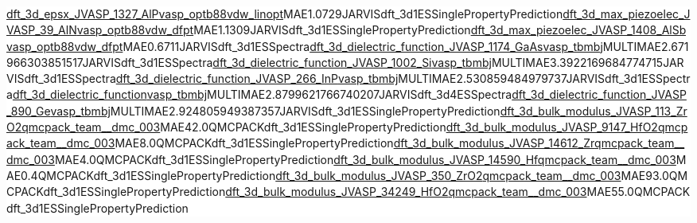 <a href= "./SinglePropertyPrediction/dft_3d_epsx_JVASP_1327_AlP" target="_blank">dft_3d_epsx_JVASP_1327_AlP</a></td><td><a href="https://github.com/usnistgov/jarvis_leaderboard/tree/main/jarvis_leaderboard/contributions/vasp_optb88vdw_linopt" target="_blank">vasp_optb88vdw_linopt</a></td><td>MAE</td><td>1.0729</td><td>JARVIS</td><td>dft_3d</td><td>1</td></tr><tr><td>ES</td><td>SinglePropertyPrediction</td><td><a href= "./SinglePropertyPrediction/dft_3d_max_piezoelec_JVASP_39_AlN" target="_blank">dft_3d_max_piezoelec_JVASP_39_AlN</a></td><td><a href="https://github.com/usnistgov/jarvis_leaderboard/tree/main/jarvis_leaderboard/contributions/vasp_optb88vdw_dfpt" target="_blank">vasp_optb88vdw_dfpt</a></td><td>MAE</td><td>1.1309</td><td>JARVIS</td><td>dft_3d</td><td>1</td></tr><tr><td>ES</td><td>SinglePropertyPrediction</td><td><a href= "./SinglePropertyPrediction/dft_3d_max_piezoelec_JVASP_1408_AlSb" target="_blank">dft_3d_max_piezoelec_JVASP_1408_AlSb</a></td><td><a href="https://github.com/usnistgov/jarvis_leaderboard/tree/main/jarvis_leaderboard/contributions/vasp_optb88vdw_dfpt" target="_blank">vasp_optb88vdw_dfpt</a></td><td>MAE</td><td>0.6711</td><td>JARVIS</td><td>dft_3d</td><td>1</td></tr><tr><td>ES</td><td>Spectra</td><td><a href= "./Spectra/dft_3d_dielectric_function_JVASP_1174_GaAs" target="_blank">dft_3d_dielectric_function_JVASP_1174_GaAs</a></td><td><a href="https://github.com/usnistgov/jarvis_leaderboard/tree/main/jarvis_leaderboard/contributions/vasp_tbmbj" target="_blank">vasp_tbmbj</a></td><td>MULTIMAE</td><td>2.671966303851517</td><td>JARVIS</td><td>dft_3d</td><td>1</td></tr><tr><td>ES</td><td>Spectra</td><td><a href= "./Spectra/dft_3d_dielectric_function_JVASP_1002_Si" target="_blank">dft_3d_dielectric_function_JVASP_1002_Si</a></td><td><a href="https://github.com/usnistgov/jarvis_leaderboard/tree/main/jarvis_leaderboard/contributions/vasp_tbmbj" target="_blank">vasp_tbmbj</a></td><td>MULTIMAE</td><td>3.3922169684774715</td><td>JARVIS</td><td>dft_3d</td><td>1</td></tr><tr><td>ES</td><td>Spectra</td><td><a href= "./Spectra/dft_3d_dielectric_function_JVASP_266_InP" target="_blank">dft_3d_dielectric_function_JVASP_266_InP</a></td><td><a href="https://github.com/usnistgov/jarvis_leaderboard/tree/main/jarvis_leaderboard/contributions/vasp_tbmbj" target="_blank">vasp_tbmbj</a></td><td>MULTIMAE</td><td>2.530859484979737</td><td>JARVIS</td><td>dft_3d</td><td>1</td></tr><tr><td>ES</td><td>Spectra</td><td><a href= "./Spectra/dft_3d_dielectric_function" target="_blank">dft_3d_dielectric_function</a></td><td><a href="https://github.com/usnistgov/jarvis_leaderboard/tree/main/jarvis_leaderboard/contributions/vasp_tbmbj" target="_blank">vasp_tbmbj</a></td><td>MULTIMAE</td><td>2.8799621766740207</td><td>JARVIS</td><td>dft_3d</td><td>4</td></tr><tr><td>ES</td><td>Spectra</td><td><a href= "./Spectra/dft_3d_dielectric_function_JVASP_890_Ge" target="_blank">dft_3d_dielectric_function_JVASP_890_Ge</a></td><td><a href="https://github.com/usnistgov/jarvis_leaderboard/tree/main/jarvis_leaderboard/contributions/vasp_tbmbj" target="_blank">vasp_tbmbj</a></td><td>MULTIMAE</td><td>2.924805949387357</td><td>JARVIS</td><td>dft_3d</td><td>1</td></tr><tr><td>ES</td><td>SinglePropertyPrediction</td><td><a href= "./SinglePropertyPrediction/dft_3d_bulk_modulus_JVASP_113_ZrO2" target="_blank">dft_3d_bulk_modulus_JVASP_113_ZrO2</a></td><td><a href="https://github.com/usnistgov/jarvis_leaderboard/tree/main/jarvis_leaderboard/contributions/qmcpack_team__dmc_003" target="_blank">qmcpack_team__dmc_003</a></td><td>MAE</td><td>42.0</td><td>QMCPACK</td><td>dft_3d</td><td>1</td></tr><tr><td>ES</td><td>SinglePropertyPrediction</td><td><a href= "./SinglePropertyPrediction/dft_3d_bulk_modulus_JVASP_9147_HfO2" target="_blank">dft_3d_bulk_modulus_JVASP_9147_HfO2</a></td><td><a href="https://github.com/usnistgov/jarvis_leaderboard/tree/main/jarvis_leaderboard/contributions/qmcpack_team__dmc_003" target="_blank">qmcpack_team__dmc_003</a></td><td>MAE</td><td>8.0</td><td>QMCPACK</td><td>dft_3d</td><td>1</td></tr><tr><td>ES</td><td>SinglePropertyPrediction</td><td><a href= "./SinglePropertyPrediction/dft_3d_bulk_modulus_JVASP_14612_Zr" target="_blank">dft_3d_bulk_modulus_JVASP_14612_Zr</a></td><td><a href="https://github.com/usnistgov/jarvis_leaderboard/tree/main/jarvis_leaderboard/contributions/qmcpack_team__dmc_003" target="_blank">qmcpack_team__dmc_003</a></td><td>MAE</td><td>4.0</td><td>QMCPACK</td><td>dft_3d</td><td>1</td></tr><tr><td>ES</td><td>SinglePropertyPrediction</td><td><a href= "./SinglePropertyPrediction/dft_3d_bulk_modulus_JVASP_14590_Hf" target="_blank">dft_3d_bulk_modulus_JVASP_14590_Hf</a></td><td><a href="https://github.com/usnistgov/jarvis_leaderboard/tree/main/jarvis_leaderboard/contributions/qmcpack_team__dmc_003" target="_blank">qmcpack_team__dmc_003</a></td><td>MAE</td><td>0.4</td><td>QMCPACK</td><td>dft_3d</td><td>1</td></tr><tr><td>ES</td><td>SinglePropertyPrediction</td><td><a href= "./SinglePropertyPrediction/dft_3d_bulk_modulus_JVASP_350_ZrO2" target="_blank">dft_3d_bulk_modulus_JVASP_350_ZrO2</a></td><td><a href="https://github.com/usnistgov/jarvis_leaderboard/tree/main/jarvis_leaderboard/contributions/qmcpack_team__dmc_003" target="_blank">qmcpack_team__dmc_003</a></td><td>MAE</td><td>93.0</td><td>QMCPACK</td><td>dft_3d</td><td>1</td></tr><tr><td>ES</td><td>SinglePropertyPrediction</td><td><a href= "./SinglePropertyPrediction/dft_3d_bulk_modulus_JVASP_34249_HfO2" target="_blank">dft_3d_bulk_modulus_JVASP_34249_HfO2</a></td><td><a href="https://github.com/usnistgov/jarvis_leaderboard/tree/main/jarvis_leaderboard/contributions/qmcpack_team__dmc_003" target="_blank">qmcpack_team__dmc_003</a></td><td>MAE</td><td>55.0</td><td>QMCPACK</td><td>dft_3d</td><td>1</td></tr><tr><td>ES</td><td>SinglePropertyPrediction</td><td>